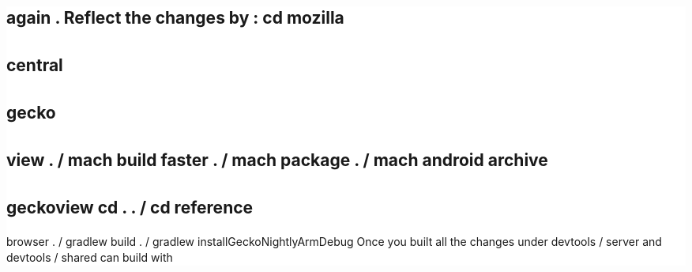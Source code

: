again
.
Reflect
the
changes
by
:
cd
mozilla
-
central
-
gecko
-
view
.
/
mach
build
faster
.
/
mach
package
.
/
mach
android
archive
-
geckoview
cd
.
.
/
cd
reference
-
browser
.
/
gradlew
build
.
/
gradlew
installGeckoNightlyArmDebug
Once
you
built
all
the
changes
under
devtools
/
server
and
devtools
/
shared
can
build
with
